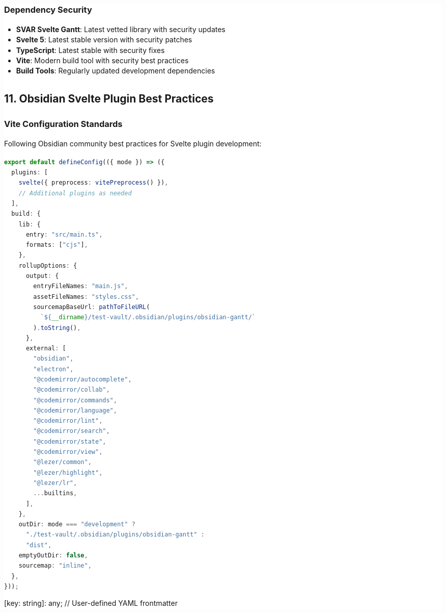 ### Dependency Security
- **SVAR Svelte Gantt**: Latest vetted library with security updates
- **Svelte 5**: Latest stable version with security patches
- **TypeScript**: Latest stable with security fixes
- **Vite**: Modern build tool with security best practices
- **Build Tools**: Regularly updated development dependencies

## 11. Obsidian Svelte Plugin Best Practices

### Vite Configuration Standards
Following Obsidian community best practices for Svelte plugin development:

```typescript
export default defineConfig(({ mode }) => ({
  plugins: [
    svelte({ preprocess: vitePreprocess() }),
    // Additional plugins as needed
  ],
  build: {
    lib: {
      entry: "src/main.ts",
      formats: ["cjs"],
    },
    rollupOptions: {
      output: {
        entryFileNames: "main.js",
        assetFileNames: "styles.css",
        sourcemapBaseUrl: pathToFileURL(
          `${__dirname}/test-vault/.obsidian/plugins/obsidian-gantt/`
        ).toString(),
      },
      external: [
        "obsidian",
        "electron",
        "@codemirror/autocomplete",
        "@codemirror/collab",
        "@codemirror/commands",
        "@codemirror/language",
        "@codemirror/lint",
        "@codemirror/search",
        "@codemirror/state",
        "@codemirror/view",
        "@lezer/common",
        "@lezer/highlight",
        "@lezer/lr",
        ...builtins,
      ],
    },
    outDir: mode === "development" ?
      "./test-vault/.obsidian/plugins/obsidian-gantt" :
      "dist",
    emptyOutDir: false,
    sourcemap: "inline",
  },
}));
```


  [key: string]: any;             // User-defined YAML frontmatter